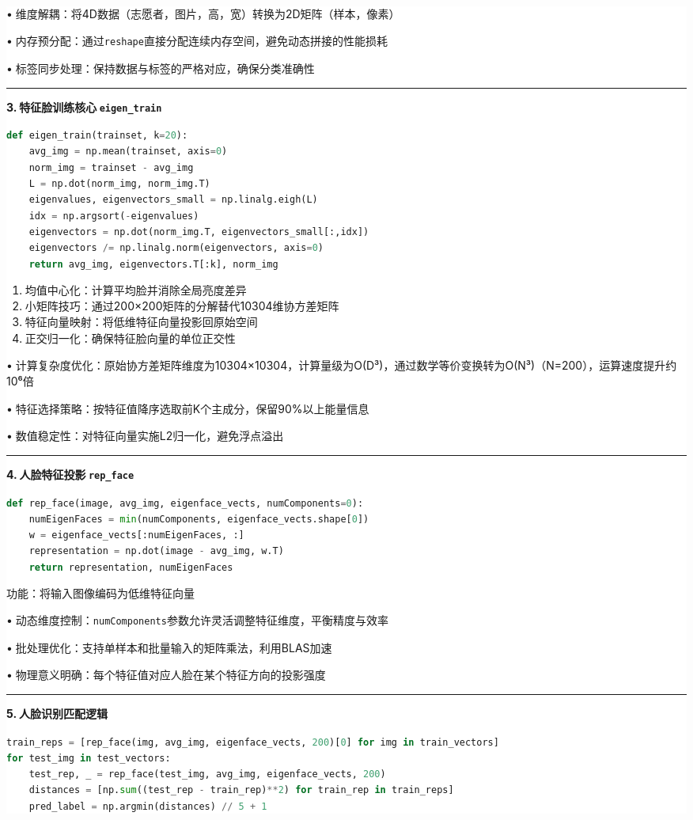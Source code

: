  • 维度解耦：将4D数据（志愿者，图片，高，宽）转换为2D矩阵（样本，像素）

• 内存预分配：通过`reshape`直接分配连续内存空间，避免动态拼接的性能损耗

• 标签同步处理：保持数据与标签的严格对应，确保分类准确性

------

**3. 特征脸训练核心 `eigen_train`**

```python
def eigen_train(trainset, k=20):
    avg_img = np.mean(trainset, axis=0)
    norm_img = trainset - avg_img
    L = np.dot(norm_img, norm_img.T)
    eigenvalues, eigenvectors_small = np.linalg.eigh(L)
    idx = np.argsort(-eigenvalues)
    eigenvectors = np.dot(norm_img.T, eigenvectors_small[:,idx])
    eigenvectors /= np.linalg.norm(eigenvectors, axis=0)
    return avg_img, eigenvectors.T[:k], norm_img
```

1. 均值中心化：计算平均脸并消除全局亮度差异
2. 小矩阵技巧：通过200×200矩阵的分解替代10304维协方差矩阵
3. 特征向量映射：将低维特征向量投影回原始空间
4. 正交归一化：确保特征脸向量的单位正交性

 • 计算复杂度优化：原始协方差矩阵维度为10304×10304，计算量级为O(D³)，通过数学等价变换转为O(N³)（N=200），运算速度提升约10⁶倍

• 特征选择策略：按特征值降序选取前K个主成分，保留90%以上能量信息

• 数值稳定性：对特征向量实施L2归一化，避免浮点溢出

------

**4. 人脸特征投影 `rep_face`**

```python
def rep_face(image, avg_img, eigenface_vects, numComponents=0):
    numEigenFaces = min(numComponents, eigenface_vects.shape[0]) 
    w = eigenface_vects[:numEigenFaces, :]
    representation = np.dot(image - avg_img, w.T)
    return representation, numEigenFaces
```

功能：将输入图像编码为低维特征向量

 • 动态维度控制：`numComponents`参数允许灵活调整特征维度，平衡精度与效率

• 批处理优化：支持单样本和批量输入的矩阵乘法，利用BLAS加速

• 物理意义明确：每个特征值对应人脸在某个特征方向的投影强度

------

**5. 人脸识别匹配逻辑**

```python
train_reps = [rep_face(img, avg_img, eigenface_vects, 200)[0] for img in train_vectors]
for test_img in test_vectors:
    test_rep, _ = rep_face(test_img, avg_img, eigenface_vects, 200)
    distances = [np.sum((test_rep - train_rep)**2) for train_rep in train_reps]
    pred_label = np.argmin(distances) // 5 + 1
```
